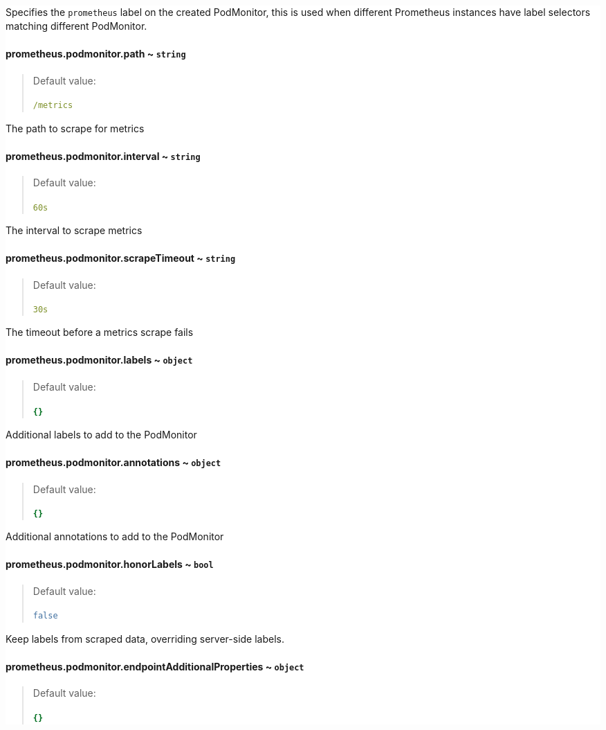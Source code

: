 Specifies the `prometheus` label on the created PodMonitor, this is used when different Prometheus instances have label selectors matching different PodMonitor.
#### **prometheus.podmonitor.path** ~ `string`
> Default value:
> ```yaml
> /metrics
> ```

The path to scrape for metrics
#### **prometheus.podmonitor.interval** ~ `string`
> Default value:
> ```yaml
> 60s
> ```

The interval to scrape metrics
#### **prometheus.podmonitor.scrapeTimeout** ~ `string`
> Default value:
> ```yaml
> 30s
> ```

The timeout before a metrics scrape fails
#### **prometheus.podmonitor.labels** ~ `object`
> Default value:
> ```yaml
> {}
> ```

Additional labels to add to the PodMonitor
#### **prometheus.podmonitor.annotations** ~ `object`
> Default value:
> ```yaml
> {}
> ```

Additional annotations to add to the PodMonitor
#### **prometheus.podmonitor.honorLabels** ~ `bool`
> Default value:
> ```yaml
> false
> ```

Keep labels from scraped data, overriding server-side labels.
#### **prometheus.podmonitor.endpointAdditionalProperties** ~ `object`
> Default value:
> ```yaml
> {}
> ```
